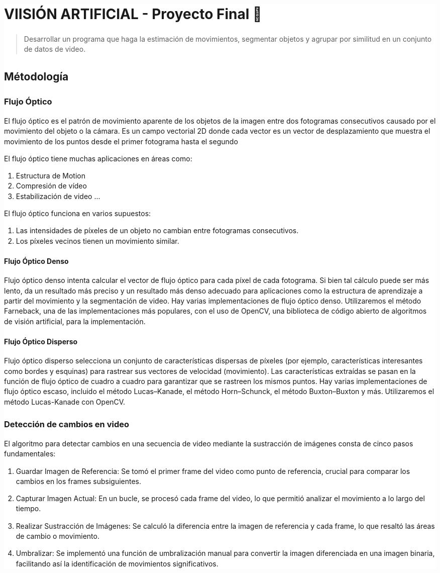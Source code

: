# VIISIÓN ARTIFICIAL - Proyecto Final 📸
> Desarrollar un programa que haga la estimación de movimientos, segmentar objetos y agrupar por similitud en un conjunto de datos de video.
## Métodología
### Flujo Óptico
El flujo óptico es el patrón de movimiento aparente de los objetos de la imagen entre dos fotogramas consecutivos causado por el movimiento del objeto o la cámara. Es un campo vectorial 2D donde cada vector es un vector de desplazamiento que muestra el movimiento de los puntos desde el primer fotograma hasta el segundo

El flujo óptico tiene muchas aplicaciones en áreas como:
1. Estructura de Motion
2. Compresión de vídeo
3. Estabilización de video ...

El flujo óptico funciona en varios supuestos:
1. Las intensidades de píxeles de un objeto no cambian entre fotogramas consecutivos.
2. Los píxeles vecinos tienen un movimiento similar.

#### Flujo Óptico Denso
Flujo óptico denso intenta calcular el vector de flujo óptico para cada píxel de cada fotograma. Si bien tal cálculo puede ser más lento, da un resultado más preciso y un resultado más denso adecuado para aplicaciones como la estructura de aprendizaje a partir del movimiento y la segmentación de video. Hay varias implementaciones de flujo óptico denso. Utilizaremos el método Farneback, una de las implementaciones más populares, con el uso de OpenCV, una biblioteca de código abierto de algoritmos de visión artificial, para la implementación.

#### Flujo Óptico Disperso
Flujo óptico disperso selecciona un conjunto de características dispersas de píxeles (por ejemplo, características interesantes como bordes y esquinas) para rastrear sus vectores de velocidad (movimiento). Las características extraídas se pasan en la función de flujo óptico de cuadro a cuadro para garantizar que se rastreen los mismos puntos. Hay varias implementaciones de flujo óptico escaso, incluido el método Lucas–Kanade, el método Horn–Schunck, el método Buxton–Buxton y más. Utilizaremos el método Lucas-Kanade con OpenCV.

### Detección de cambios en video
El algoritmo para detectar cambios en una secuencia
de video mediante la sustracción de imágenes consta
de cinco pasos fundamentales:

1. Guardar Imagen de Referencia: Se tomó el primer frame del video como punto de referencia, crucial para comparar los cambios en los frames subsiguientes.

2. Capturar Imagen Actual: En un bucle, se procesó cada frame del video, lo que permitió analizar el movimiento a lo largo del tiempo.

3. Realizar Sustracción de Imágenes: Se calculó la diferencia entre la imagen de referencia y cada frame, lo que resaltó las áreas de cambio o movimiento.

4. Umbralizar: Se implementó una función de umbralización manual para convertir la imagen diferenciada en una imagen binaria, facilitando así la identificación de movimientos significativos.
